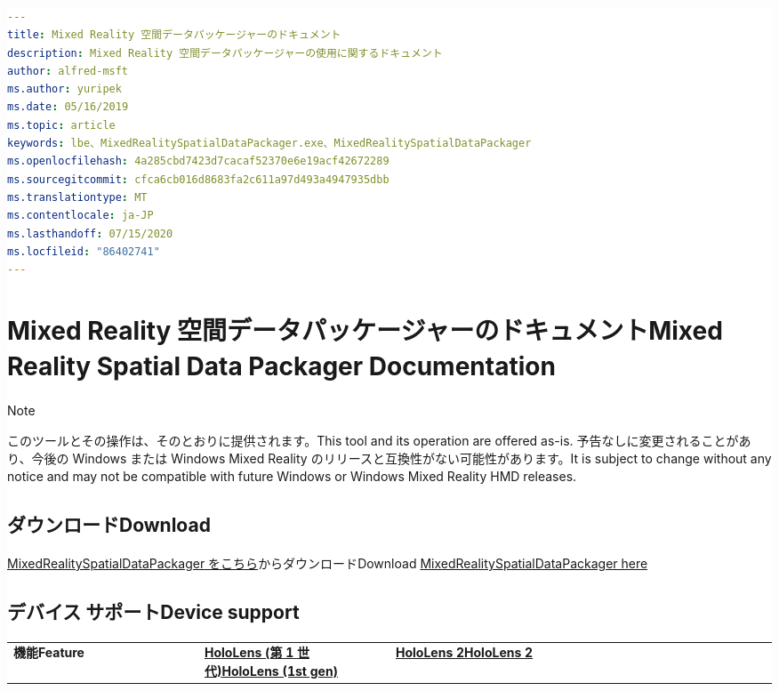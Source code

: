 ```yaml
---
title: Mixed Reality 空間データパッケージャーのドキュメント
description: Mixed Reality 空間データパッケージャーの使用に関するドキュメント
author: alfred-msft
ms.author: yuripek
ms.date: 05/16/2019
ms.topic: article
keywords: lbe、MixedRealitySpatialDataPackager.exe、MixedRealitySpatialDataPackager
ms.openlocfilehash: 4a285cbd7423d7cacaf52370e6e19acf42672289
ms.sourcegitcommit: cfca6cb016d8683fa2c611a97d493a4947935dbb
ms.translationtype: MT
ms.contentlocale: ja-JP
ms.lasthandoff: 07/15/2020
ms.locfileid: "86402741"
---
```

# <a name="mixed-reality-spatial-data-packager-documentation"></a><span data-ttu-id="488d6-104">Mixed Reality 空間データパッケージャーのドキュメント</span><span class="sxs-lookup"><span data-stu-id="488d6-104">Mixed Reality Spatial Data Packager Documentation</span></span>

>[!NOTE]
> <span data-ttu-id="488d6-105">このツールとその操作は、そのとおりに提供されます。</span><span class="sxs-lookup"><span data-stu-id="488d6-105">This tool and its operation are offered as-is.</span></span> <span data-ttu-id="488d6-106">予告なしに変更されることがあり、今後の Windows または Windows Mixed Reality のリリースと互換性がない可能性があります。</span><span class="sxs-lookup"><span data-stu-id="488d6-106">It is subject to change without any notice and may not be compatible with future Windows or Windows Mixed Reality HMD releases.</span></span>

## <a name="download"></a><span data-ttu-id="488d6-107">ダウンロード</span><span class="sxs-lookup"><span data-stu-id="488d6-107">Download</span></span>
 <span data-ttu-id="488d6-108">[MixedRealitySpatialDataPackager をこちら](https://download.microsoft.com/download/A/1/2/A12B8A90-B3F7-4ED9-A4BB-D59DDCDAA125/MixedRealitySpatialDataPackager.zip)からダウンロード</span><span class="sxs-lookup"><span data-stu-id="488d6-108">Download [MixedRealitySpatialDataPackager here](https://download.microsoft.com/download/A/1/2/A12B8A90-B3F7-4ED9-A4BB-D59DDCDAA125/MixedRealitySpatialDataPackager.zip)</span></span>

## <a name="device-support"></a><span data-ttu-id="488d6-109">デバイス サポート</span><span class="sxs-lookup"><span data-stu-id="488d6-109">Device support</span></span>

<table>
    <colgroup>
    <col width="25%" />
    <col width="25%" />
    <col width="25%" />
    <col width="25%" />
    </colgroup>
    <tr>
        <td><span data-ttu-id="488d6-110"><strong>機能</strong></span><span class="sxs-lookup"><span data-stu-id="488d6-110"><strong>Feature</strong></span></span></td>
        <td><span data-ttu-id="488d6-111"><a href="hololens-hardware-details.md"><strong>HoloLens (第 1 世代)</strong></a></span><span class="sxs-lookup"><span data-stu-id="488d6-111"><a href="hololens-hardware-details.md"><strong>HoloLens (1st gen)</strong></a></span></span></td>
        <td><span data-ttu-id="488d6-112"><a href="https://docs.microsoft.com/hololens/hololens2-hardware"><strong>HoloLens 2</strong></span><span class="sxs-lookup"><span data-stu-id="488d6-112"><a href="https://docs.microsoft.com/hololens/hololens2-hardware"><strong>HoloLens 2</strong></span></span></td>
